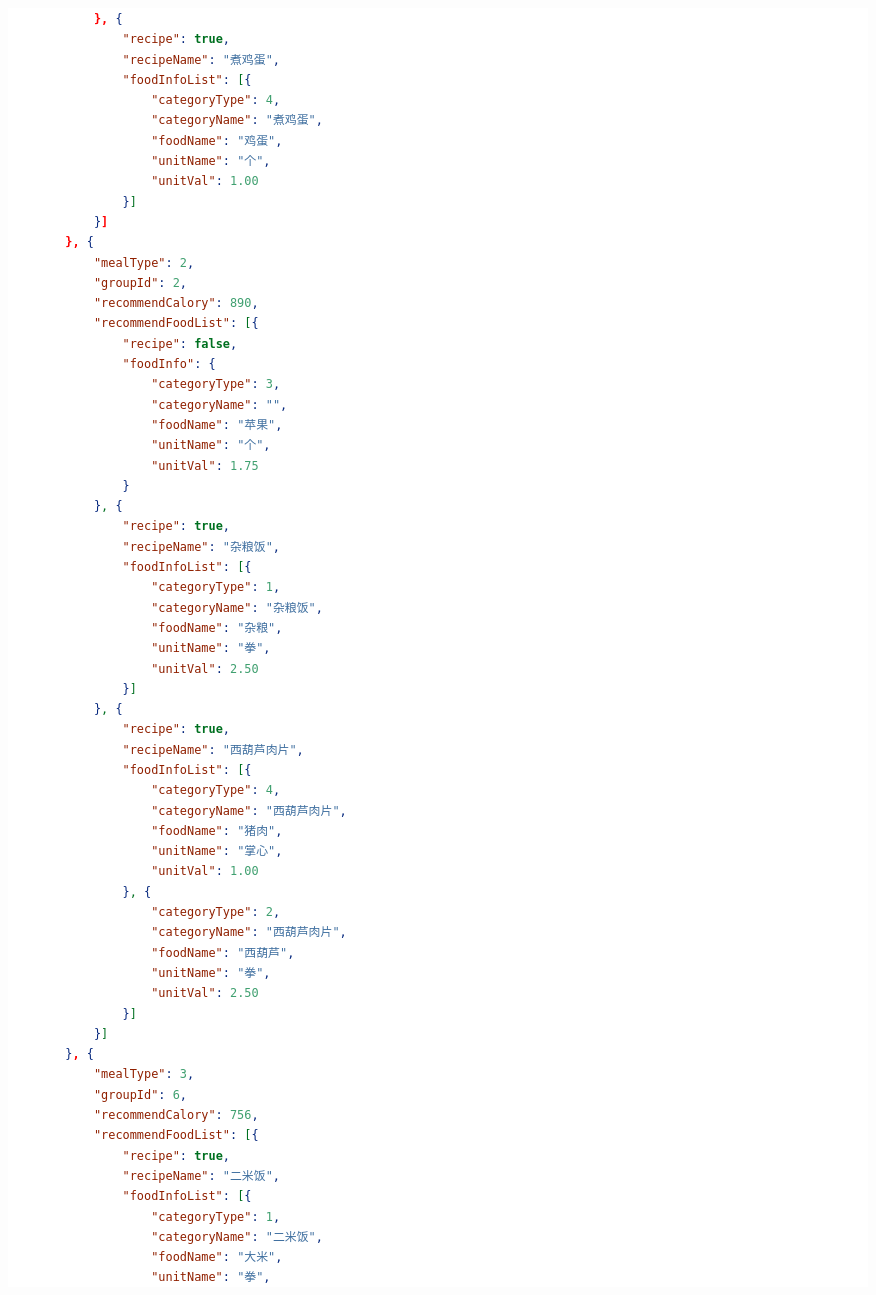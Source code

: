 ```json
			}, {
				"recipe": true,
				"recipeName": "煮鸡蛋",
				"foodInfoList": [{
					"categoryType": 4,
					"categoryName": "煮鸡蛋",
					"foodName": "鸡蛋",
					"unitName": "个",
					"unitVal": 1.00
				}]
			}]
		}, {
			"mealType": 2,
			"groupId": 2,
			"recommendCalory": 890,
			"recommendFoodList": [{
				"recipe": false,
				"foodInfo": {
					"categoryType": 3,
					"categoryName": "",
					"foodName": "苹果",
					"unitName": "个",
					"unitVal": 1.75
				}
			}, {
				"recipe": true,
				"recipeName": "杂粮饭",
				"foodInfoList": [{
					"categoryType": 1,
					"categoryName": "杂粮饭",
					"foodName": "杂粮",
					"unitName": "拳",
					"unitVal": 2.50
				}]
			}, {
				"recipe": true,
				"recipeName": "西葫芦肉片",
				"foodInfoList": [{
					"categoryType": 4,
					"categoryName": "西葫芦肉片",
					"foodName": "猪肉",
					"unitName": "掌心",
					"unitVal": 1.00
				}, {
					"categoryType": 2,
					"categoryName": "西葫芦肉片",
					"foodName": "西葫芦",
					"unitName": "拳",
					"unitVal": 2.50
				}]
			}]
		}, {
			"mealType": 3,
			"groupId": 6,
			"recommendCalory": 756,
			"recommendFoodList": [{
				"recipe": true,
				"recipeName": "二米饭",
				"foodInfoList": [{
					"categoryType": 1,
					"categoryName": "二米饭",
					"foodName": "大米",
					"unitName": "拳",
```